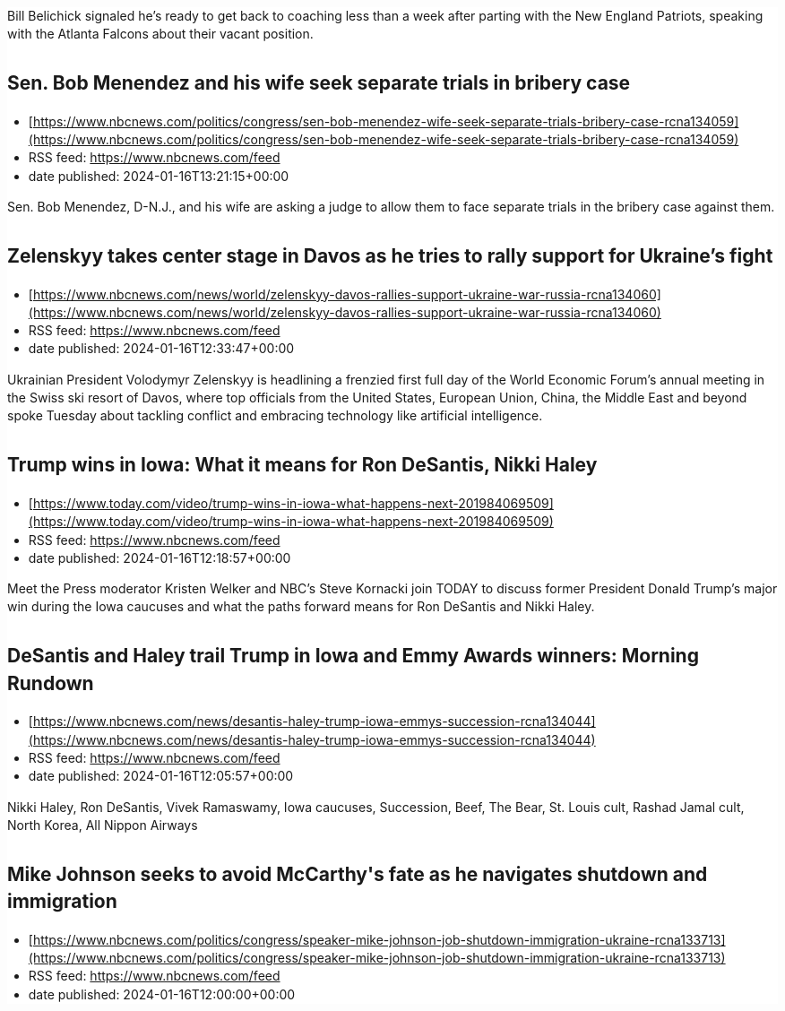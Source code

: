 Bill Belichick signaled he’s ready to get back to coaching less than a week after parting with the New England Patriots, speaking with the Atlanta Falcons about their vacant position.

## Sen. Bob Menendez and his wife seek separate trials in bribery case
 - [https://www.nbcnews.com/politics/congress/sen-bob-menendez-wife-seek-separate-trials-bribery-case-rcna134059](https://www.nbcnews.com/politics/congress/sen-bob-menendez-wife-seek-separate-trials-bribery-case-rcna134059)
 - RSS feed: https://www.nbcnews.com/feed
 - date published: 2024-01-16T13:21:15+00:00

Sen. Bob Menendez, D-N.J., and his wife are asking a judge to allow them to face separate trials in the bribery case against them.

## Zelenskyy takes center stage in Davos as he tries to rally support for Ukraine’s fight
 - [https://www.nbcnews.com/news/world/zelenskyy-davos-rallies-support-ukraine-war-russia-rcna134060](https://www.nbcnews.com/news/world/zelenskyy-davos-rallies-support-ukraine-war-russia-rcna134060)
 - RSS feed: https://www.nbcnews.com/feed
 - date published: 2024-01-16T12:33:47+00:00

Ukrainian President Volodymyr Zelenskyy is headlining a frenzied first full day of the World Economic Forum’s annual meeting in the Swiss ski resort of Davos, where top officials from the United States, European Union, China, the Middle East and beyond spoke Tuesday about tackling conflict and embracing technology like artificial intelligence.

## Trump wins in Iowa: What it means for Ron DeSantis, Nikki Haley
 - [https://www.today.com/video/trump-wins-in-iowa-what-happens-next-201984069509](https://www.today.com/video/trump-wins-in-iowa-what-happens-next-201984069509)
 - RSS feed: https://www.nbcnews.com/feed
 - date published: 2024-01-16T12:18:57+00:00

Meet the Press moderator Kristen Welker and NBC’s Steve Kornacki join TODAY to discuss former President Donald Trump’s major win during the Iowa caucuses and what the paths forward means for Ron DeSantis and Nikki Haley.

## DeSantis and Haley trail Trump in Iowa and Emmy Awards winners: Morning Rundown
 - [https://www.nbcnews.com/news/desantis-haley-trump-iowa-emmys-succession-rcna134044](https://www.nbcnews.com/news/desantis-haley-trump-iowa-emmys-succession-rcna134044)
 - RSS feed: https://www.nbcnews.com/feed
 - date published: 2024-01-16T12:05:57+00:00

Nikki Haley, Ron DeSantis, Vivek Ramaswamy, Iowa caucuses, Succession, Beef, The Bear, St. Louis cult, Rashad Jamal cult, North Korea, All Nippon Airways

## Mike Johnson seeks to avoid McCarthy's fate as he navigates shutdown and immigration
 - [https://www.nbcnews.com/politics/congress/speaker-mike-johnson-job-shutdown-immigration-ukraine-rcna133713](https://www.nbcnews.com/politics/congress/speaker-mike-johnson-job-shutdown-immigration-ukraine-rcna133713)
 - RSS feed: https://www.nbcnews.com/feed
 - date published: 2024-01-16T12:00:00+00:00
